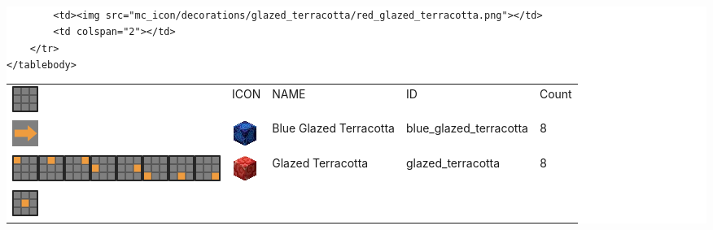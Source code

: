 			<td><img src="mc_icon/decorations/glazed_terracotta/red_glazed_terracotta.png"></td>
			<td colspan="2"></td>
		</tr>
	</tablebody>
</table>
<table>
	<tablebody>
		<tr>
			<td><img src="mc_icon/recipes/tile.png"></td>
			<td>ICON</td>
			<td>NAME</td>
			<td>ID</td>
			<td>Count</td>
		</tr>
		<tr>
			<td><img src="mc_icon/recipes/arrow.png"></td>
			<td><img src="mc_icon/decorations/glazed_terracotta/blue_glazed_terracotta.png"></td>
			<td>Blue Glazed Terracotta</td>
			<td>blue_glazed_terracotta</td>
			<td>8</td>
		</tr>
		<tr>
			<td><img src="mc_icon/recipes/01.png"><img src="mc_icon/recipes/02.png"><img src="mc_icon/recipes/03.png"><img src="mc_icon/recipes/04.png"><img src="mc_icon/recipes/06.png"><img src="mc_icon/recipes/07.png"><img src="mc_icon/recipes/08.png"><img src="mc_icon/recipes/09.png"></td>
			<td><img src="mc_icon/decorations/glazed_terracotta/red_glazed_terracotta.png"></td>
			<td><a>Glazed Terracotta</a></td>
			<td><a>glazed_terracotta</a></td>
			<td>8</td>
		</tr>
		<tr>
			<td><img src="mc_icon/recipes/05.png"></td>